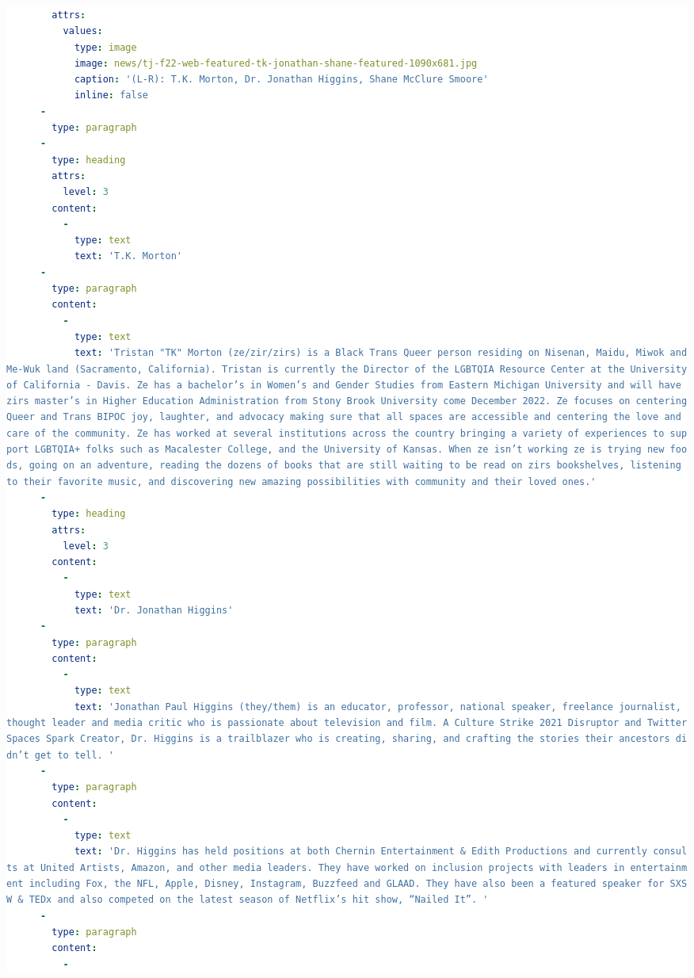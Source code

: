 ```yaml
        attrs:
          values:
            type: image
            image: news/tj-f22-web-featured-tk-jonathan-shane-featured-1090x681.jpg
            caption: '(L-R): T.K. Morton, Dr. Jonathan Higgins, Shane McClure Smoore'
            inline: false
      -
        type: paragraph
      -
        type: heading
        attrs:
          level: 3
        content:
          -
            type: text
            text: 'T.K. Morton'
      -
        type: paragraph
        content:
          -
            type: text
            text: 'Tristan "TK" Morton (ze/zir/zirs) is a Black Trans Queer person residing on Nisenan, Maidu, Miwok and Me-Wuk land (Sacramento, California). Tristan is currently the Director of the LGBTQIA Resource Center at the University of California - Davis. Ze has a bachelor’s in Women’s and Gender Studies from Eastern Michigan University and will have zirs master’s in Higher Education Administration from Stony Brook University come December 2022. Ze focuses on centering Queer and Trans BIPOC joy, laughter, and advocacy making sure that all spaces are accessible and centering the love and care of the community. Ze has worked at several institutions across the country bringing a variety of experiences to support LGBTQIA+ folks such as Macalester College, and the University of Kansas. When ze isn’t working ze is trying new foods, going on an adventure, reading the dozens of books that are still waiting to be read on zirs bookshelves, listening to their favorite music, and discovering new amazing possibilities with community and their loved ones.'
      -
        type: heading
        attrs:
          level: 3
        content:
          -
            type: text
            text: 'Dr. Jonathan Higgins'
      -
        type: paragraph
        content:
          -
            type: text
            text: 'Jonathan Paul Higgins (they/them) is an educator, professor, national speaker, freelance journalist, thought leader and media critic who is passionate about television and film. A Culture Strike 2021 Disruptor and Twitter Spaces Spark Creator, Dr. Higgins is a trailblazer who is creating, sharing, and crafting the stories their ancestors didn’t get to tell. '
      -
        type: paragraph
        content:
          -
            type: text
            text: 'Dr. Higgins has held positions at both Chernin Entertainment & Edith Productions and currently consults at United Artists, Amazon, and other media leaders. They have worked on inclusion projects with leaders in entertainment including Fox, the NFL, Apple, Disney, Instagram, Buzzfeed and GLAAD. They have also been a featured speaker for SXSW & TEDx and also competed on the latest season of Netflix’s hit show, “Nailed It”. '
      -
        type: paragraph
        content:
          -
```